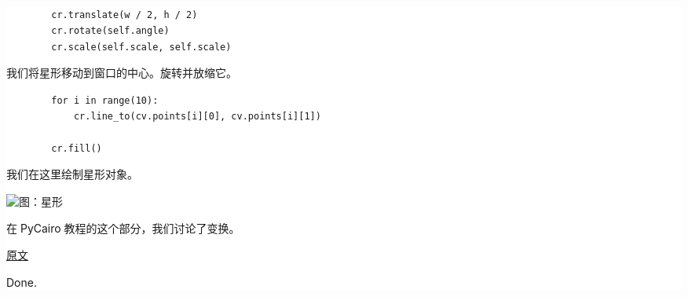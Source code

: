 ```
        cr.translate(w / 2, h / 2)
        cr.rotate(self.angle)
        cr.scale(self.scale, self.scale)
```
我们将星形移动到窗口的中心。旋转并放缩它。

```
        for i in range(10):
            cr.line_to(cv.points[i][0], cv.points[i][1])

        cr.fill()
```
我们在这里绘制星形对象。

![图：星形](https://www.wolfcstech.com/images/1315506-8b6725f02eb3c00c.jpg)

在 PyCairo 教程的这个部分，我们讨论了变换。

[原文](http://zetcode.com/gfx/pycairo/transformations/)

Done.
